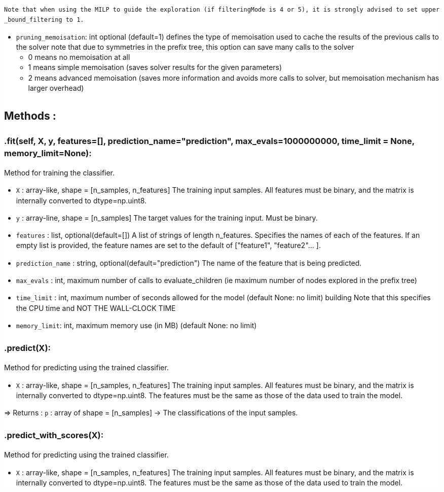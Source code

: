     Note that when using the MILP to guide the exploration (if filteringMode is 4 or 5), it is strongly advised to set upper_bound_filtering to 1.

* `pruning_memoisation`: int optional (default=1)
    defines the type of memoisation used to cache the results of the previous calls to the solver
    note that due to symmetries in the prefix tree, this option can save many calls to the solver
    - 0 means no memoisation at all
    - 1 means simple memoisation (saves solver results for the given parameters)
    - 2 means advanced memoisation (saves more information and avoids more calls to solver, but memoisation mechanism has larger overhead)

## Methods :

### .fit(self, X, y, features=[], prediction_name="prediction", max_evals=1000000000, time_limit = None, memory_limit=None):

Method for training the classifier.

* `X` : array-like, shape = [n_samples, n_features]
    The training input samples. All features must be binary, and the matrix is internally converted to dtype=np.uint8.

* `y` : array-line, shape = [n_samples]
    The target values for the training input. Must be binary.
        
* `features` : list, optional(default=[])
    A list of strings of length n_features. Specifies the names of each of the features. If an empty list is provided, the feature names are set to the default of ["feature1", "feature2"... ].

* `prediction_name` : string, optional(default="prediction")
    The name of the feature that is being predicted.

* `max_evals` : int, maximum number of calls to evaluate_children 
    (ie maximum number of nodes explored in the prefix tree)

* `time_limit` : int, maximum number of seconds allowed for the model (default None: no limit)
    building
    Note that this specifies the CPU time and NOT THE WALL-CLOCK TIME

* `memory_limit`: int, maximum memory use (in MB) (default None: no limit)

### .predict(X):
Method for predicting using the trained classifier.

* `X` : array-like, shape = [n_samples, n_features]
    The training input samples. All features must be binary, and the matrix is internally converted to dtype=np.uint8. The features must be the same as those of the data used to train the model.

=> Returns : `p` : array of shape = [n_samples] -> The classifications of the input samples.

### .predict_with_scores(X):
Method for predicting using the trained classifier.

* `X` : array-like, shape = [n_samples, n_features]
    The training input samples. All features must be binary, and the matrix is internally converted to dtype=np.uint8. The features must be the same as those of the data used to train the model.
